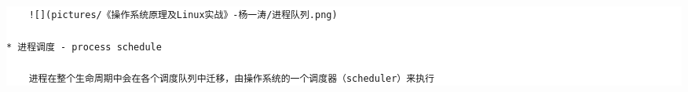         ![](pictures/《操作系统原理及Linux实战》-杨一涛/进程队列.png)

    * 进程调度 - process schedule

        进程在整个生命周期中会在各个调度队列中迁移，由操作系统的一个调度器（scheduler）来执行
